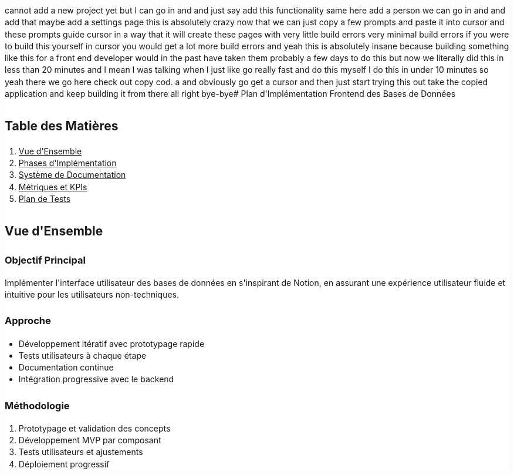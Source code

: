 cannot add a new project yet but I can
go in and and just say add this
functionality same here add a person we
can go in and and add that maybe add a
settings page this is absolutely crazy
now that we can just copy a few prompts
and paste it into cursor and these
prompts guide cursor in a way that it
will create these pages with very little
build errors very minimal build errors
if you were to build this yourself in
cursor you would get a lot more build
errors and yeah this is absolutely
insane because building something like
this for a front end developer would in
the past have taken them probably a few
days to do this but now we literally did
this in less than 20 minutes and I mean
I was talking when I just like go really
fast and do this myself I do this in
under 10 minutes so yeah there we go
here check out copy cod. a and obviously
go get a cursor and then just start
trying this out take the copied
application and keep building it from
there all right bye-bye# Plan d'Implémentation Frontend des Bases de Données

## Table des Matières
1. [Vue d'Ensemble](#vue-densemble)
2. [Phases d'Implémentation](#phases-dimplémentation)
3. [Système de Documentation](#système-de-documentation)
4. [Métriques et KPIs](#métriques-et-kpis)
5. [Plan de Tests](#plan-de-tests)

## Vue d'Ensemble

### Objectif Principal
Implémenter l'interface utilisateur des bases de données en s'inspirant de Notion, en assurant une expérience utilisateur fluide et intuitive pour les utilisateurs non-techniques.

### Approche
- Développement itératif avec prototypage rapide
- Tests utilisateurs à chaque étape
- Documentation continue
- Intégration progressive avec le backend

### Méthodologie
1. Prototypage et validation des concepts
2. Développement MVP par composant
3. Tests utilisateurs et ajustements
4. Déploiement progressif
